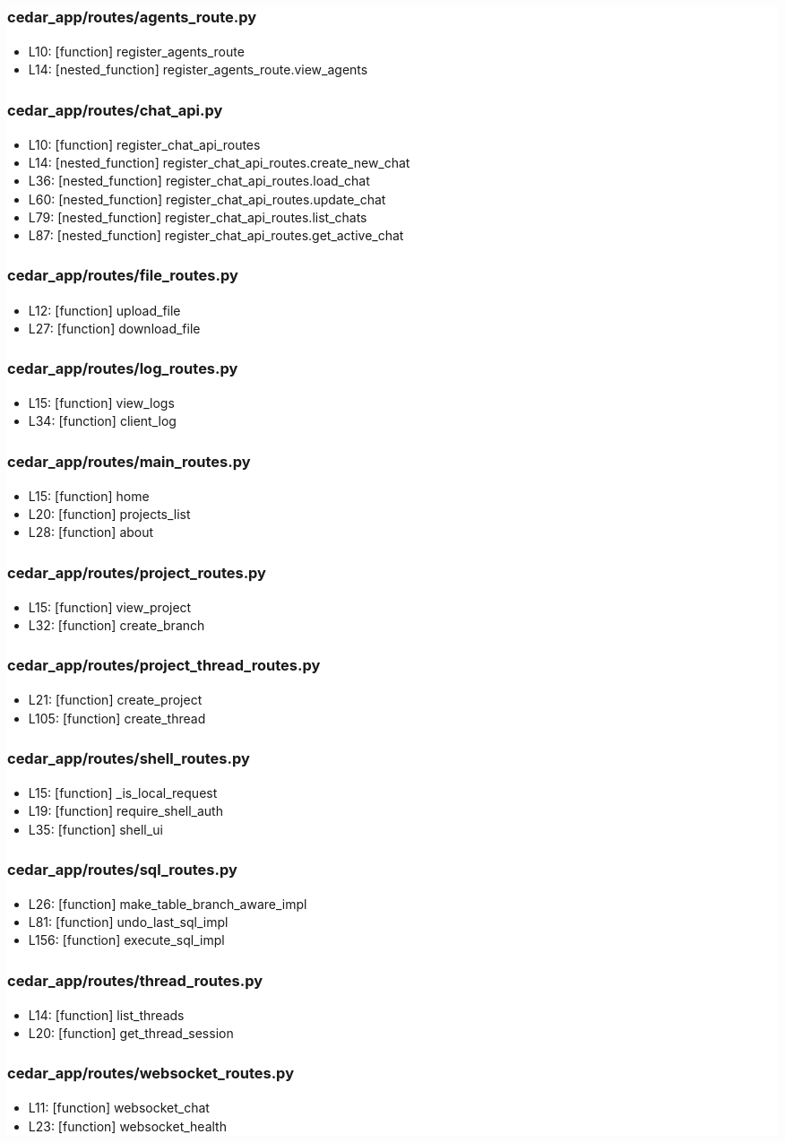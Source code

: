 ### cedar_app/routes/agents_route.py
- L10: [function] register_agents_route
- L14: [nested_function] register_agents_route.view_agents

### cedar_app/routes/chat_api.py
- L10: [function] register_chat_api_routes
- L14: [nested_function] register_chat_api_routes.create_new_chat
- L36: [nested_function] register_chat_api_routes.load_chat
- L60: [nested_function] register_chat_api_routes.update_chat
- L79: [nested_function] register_chat_api_routes.list_chats
- L87: [nested_function] register_chat_api_routes.get_active_chat

### cedar_app/routes/file_routes.py
- L12: [function] upload_file
- L27: [function] download_file

### cedar_app/routes/log_routes.py
- L15: [function] view_logs
- L34: [function] client_log

### cedar_app/routes/main_routes.py
- L15: [function] home
- L20: [function] projects_list
- L28: [function] about

### cedar_app/routes/project_routes.py
- L15: [function] view_project
- L32: [function] create_branch

### cedar_app/routes/project_thread_routes.py
- L21: [function] create_project
- L105: [function] create_thread

### cedar_app/routes/shell_routes.py
- L15: [function] _is_local_request
- L19: [function] require_shell_auth
- L35: [function] shell_ui

### cedar_app/routes/sql_routes.py
- L26: [function] make_table_branch_aware_impl
- L81: [function] undo_last_sql_impl
- L156: [function] execute_sql_impl

### cedar_app/routes/thread_routes.py
- L14: [function] list_threads
- L20: [function] get_thread_session

### cedar_app/routes/websocket_routes.py
- L11: [function] websocket_chat
- L23: [function] websocket_health

